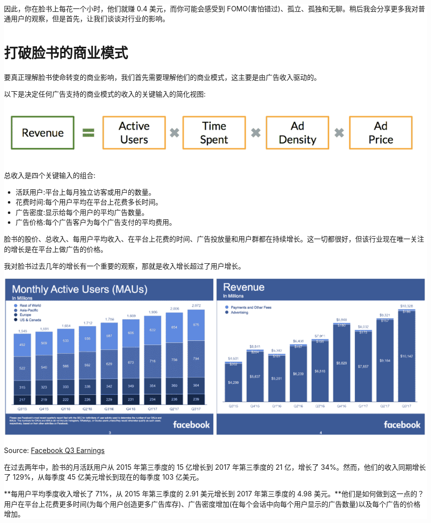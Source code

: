 因此，你在脸书上每花一个小时，他们就赚 0.4 美元，而你可能会感受到 FOMO(害怕错过)、孤立、孤独和无聊。稍后我会分享更多我对普通用户的观察，但是首先，让我们谈谈对行业的影响。

# 打破脸书的商业模式

要真正理解脸书使命转变的商业影响，我们首先需要理解他们的商业模式，这主要是由广告收入驱动的。

以下是决定任何广告支持的商业模式的收入的关键输入的简化视图:

![](img/1363e828c219fe0c13f6727373212711.png)

总收入是四个关键输入的组合:

*   活跃用户:平台上每月独立访客或用户的数量。
*   花费时间:每个用户平均在平台上花费多长时间。
*   广告密度:显示给每个用户的平均广告数量。
*   广告价格:每个广告客户为每个广告支付的平均费用。

脸书的股价、总收入、每用户平均收入、在平台上花费的时间、广告投放量和用户群都在持续增长。这一切都很好，但该行业现在唯一关注的增长是在平台上做广告的价格。

我对脸书过去几年的增长有一个重要的观察，那就是收入增长超过了用户增长。

![](img/22c15101843edb65cbea22d27683cccf.png)

Source: [Facebook Q3 Earnings](https://s21.q4cdn.com/399680738/files/doc_financials/2017/Q3/Q3-'17-Earnings-Presentation.pdf)

在过去两年中，脸书的月活跃用户从 2015 年第三季度的 15 亿增长到 2017 年第三季度的 21 亿，增长了 34%。然而，他们的收入同期增长了 129%，从每季度 45 亿美元增长到现在的每季度 103 亿美元。

**每用户平均季度收入增长了 71%，从 2015 年第三季度的 2.91 美元增长到 2017 年第三季度的 4.98 美元。**他们是如何做到这一点的？用户在平台上花费更多时间(为每个用户创造更多广告库存)、广告密度增加(在每个会话中向每个用户显示的广告数量)以及每个广告的价格增加。

